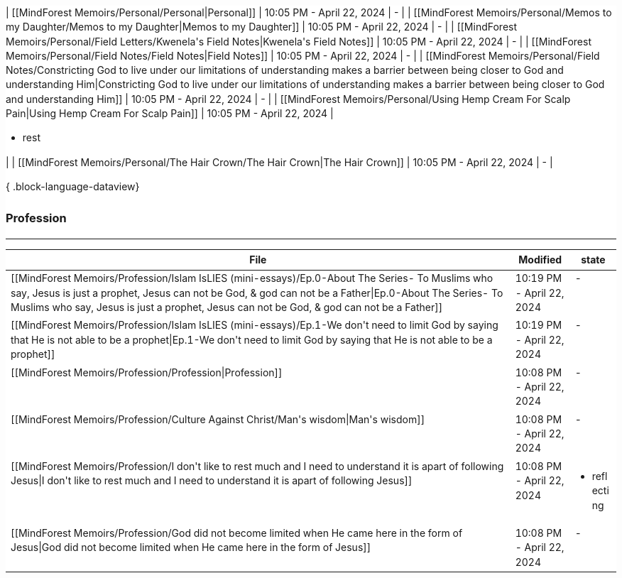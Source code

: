 | [[MindForest Memoirs/Personal/Personal\|Personal]]                                                                                                                                                                                                                                                               | 10:05 PM - April 22, 2024 | \-                     |
| [[MindForest Memoirs/Personal/Memos to my Daughter/Memos to my Daughter\|Memos to my Daughter]]                                                                                                                                                                                                                  | 10:05 PM - April 22, 2024 | \-                     |
| [[MindForest Memoirs/Personal/Field Letters/Kwenela's Field Notes\|Kwenela's Field Notes]]                                                                                                                                                                                                                       | 10:05 PM - April 22, 2024 | \-                     |
| [[MindForest Memoirs/Personal/Field Notes/Field Notes\|Field Notes]]                                                                                                                                                                                                                                             | 10:05 PM - April 22, 2024 | \-                     |
| [[MindForest Memoirs/Personal/Field Notes/Constricting God to live under our limitations of understanding makes a barrier between being closer to God and understanding Him\|Constricting God to live under our limitations of understanding makes a barrier between being closer to God and understanding Him]] | 10:05 PM - April 22, 2024 | \-                     |
| [[MindForest Memoirs/Personal/Using Hemp Cream For Scalp Pain\|Using Hemp Cream For Scalp Pain]]                                                                                                                                                                                                                 | 10:05 PM - April 22, 2024 | <ul><li>rest</li></ul> |
| [[MindForest Memoirs/Personal/The Hair Crown/The Hair Crown\|The Hair Crown]]                                                                                                                                                                                                                                    | 10:05 PM - April 22, 2024 | \-                     |

{ .block-language-dataview}
### Profession
---
| File                                                                                                                                                                                                                                                                                                                                                                   | Modified                  | state                        |
| ---------------------------------------------------------------------------------------------------------------------------------------------------------------------------------------------------------------------------------------------------------------------------------------------------------------------------------------------------------------------- | ------------------------- | ---------------------------- |
| [[MindForest Memoirs/Profession/Islam IsLIES (mini-essays)/Ep.0-About The Series- To Muslims who say, Jesus is just a prophet, Jesus can not be God, & god can not be a Father\|Ep.0-About The Series- To Muslims who say, Jesus is just a prophet, Jesus can not be God, & god can not be a Father]]                                                               | 10:19 PM - April 22, 2024 | \-                           |
| [[MindForest Memoirs/Profession/Islam IsLIES (mini-essays)/Ep.1-We don't need to limit God by saying that He is not able to be a prophet\|Ep.1-We don't need to limit God by saying that He is not able to be a prophet]]                                                                                                                                           | 10:19 PM - April 22, 2024 | \-                           |
| [[MindForest Memoirs/Profession/Profession\|Profession]]                                                                                                                                                                                                                                                                                                            | 10:08 PM - April 22, 2024 | \-                           |
| [[MindForest Memoirs/Profession/Culture Against Christ/Man's wisdom\|Man's wisdom]]                                                                                                                                                                                                                                                                                 | 10:08 PM - April 22, 2024 | \-                           |
| [[MindForest Memoirs/Profession/I don't like to rest much and I need to understand it is apart of following Jesus\|I don't like to rest much and I need to understand it is apart of following Jesus]]                                                                                                                                                              | 10:08 PM - April 22, 2024 | <ul><li>reflecting</li></ul> |
| [[MindForest Memoirs/Profession/God did not become limited when He came here in the form of Jesus\|God did not become limited when He came here in the form of Jesus]]                                                                                                                                                                                              | 10:08 PM - April 22, 2024 | \-                           |